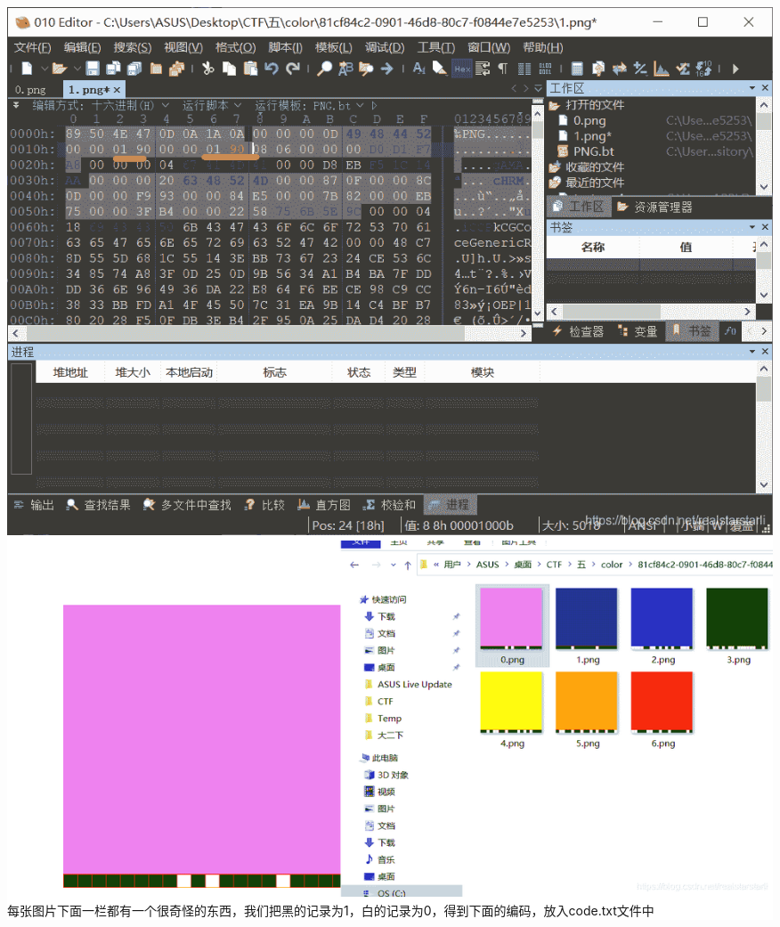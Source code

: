 ![在这里插入图片描述](img/d1b3226da7f3bcd782f26add594fd130.png)
![在这里插入图片描述](img/6089ae1bec67254093fa615ce46bdb78.png)
每张图片下面一栏都有一个很奇怪的东西，我们把黑的记录为1，白的记录为0，得到下面的编码，放入code.txt文件中
